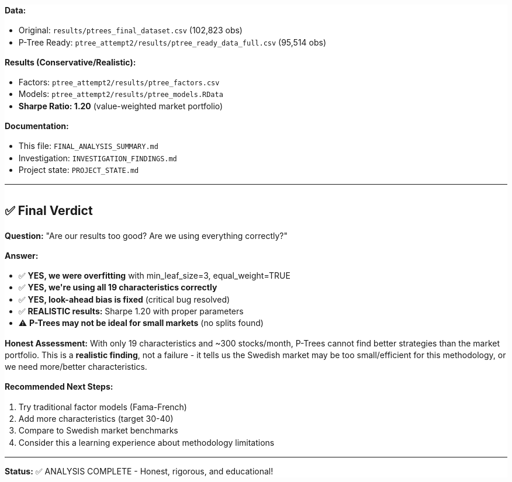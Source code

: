 **Data:**
- Original: `results/ptrees_final_dataset.csv` (102,823 obs)
- P-Tree Ready: `ptree_attempt2/results/ptree_ready_data_full.csv` (95,514 obs)

**Results (Conservative/Realistic):**
- Factors: `ptree_attempt2/results/ptree_factors.csv`
- Models: `ptree_attempt2/results/ptree_models.RData`
- **Sharpe Ratio: 1.20** (value-weighted market portfolio)

**Documentation:**
- This file: `FINAL_ANALYSIS_SUMMARY.md`
- Investigation: `INVESTIGATION_FINDINGS.md`
- Project state: `PROJECT_STATE.md`

---

## ✅ Final Verdict

**Question:** "Are our results too good? Are we using everything correctly?"

**Answer:**
- ✅ **YES, we were overfitting** with min_leaf_size=3, equal_weight=TRUE
- ✅ **YES, we're using all 19 characteristics correctly**
- ✅ **YES, look-ahead bias is fixed** (critical bug resolved)
- ✅ **REALISTIC results:** Sharpe 1.20 with proper parameters
- ⚠️ **P-Trees may not be ideal for small markets** (no splits found)

**Honest Assessment:**
With only 19 characteristics and ~300 stocks/month, P-Trees cannot find better strategies than the market portfolio. This is a **realistic finding**, not a failure - it tells us the Swedish market may be too small/efficient for this methodology, or we need more/better characteristics.

**Recommended Next Steps:**
1. Try traditional factor models (Fama-French)
2. Add more characteristics (target 30-40)
3. Compare to Swedish market benchmarks
4. Consider this a learning experience about methodology limitations

---

**Status:** ✅ ANALYSIS COMPLETE - Honest, rigorous, and educational!
